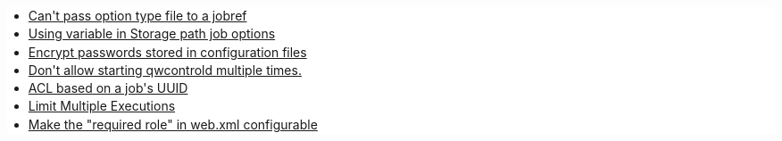 * [Can't pass option type file to a jobref](https://github.com/qwcontrol/qwcontrol/issues/2598)
* [Using variable in Storage path job options](https://github.com/qwcontrol/qwcontrol/issues/2092)
* [Encrypt passwords stored in configuration files](https://github.com/qwcontrol/qwcontrol/issues/2062)
* [Don't allow starting qwcontrold multiple times.](https://github.com/qwcontrol/qwcontrol/pull/1873)
* [ACL based on a job's UUID](https://github.com/qwcontrol/qwcontrol/issues/1812)
* [Limit Multiple Executions](https://github.com/qwcontrol/qwcontrol/issues/1387)
* [Make the "required role" in web.xml configurable](https://github.com/qwcontrol/qwcontrol/issues/590)
